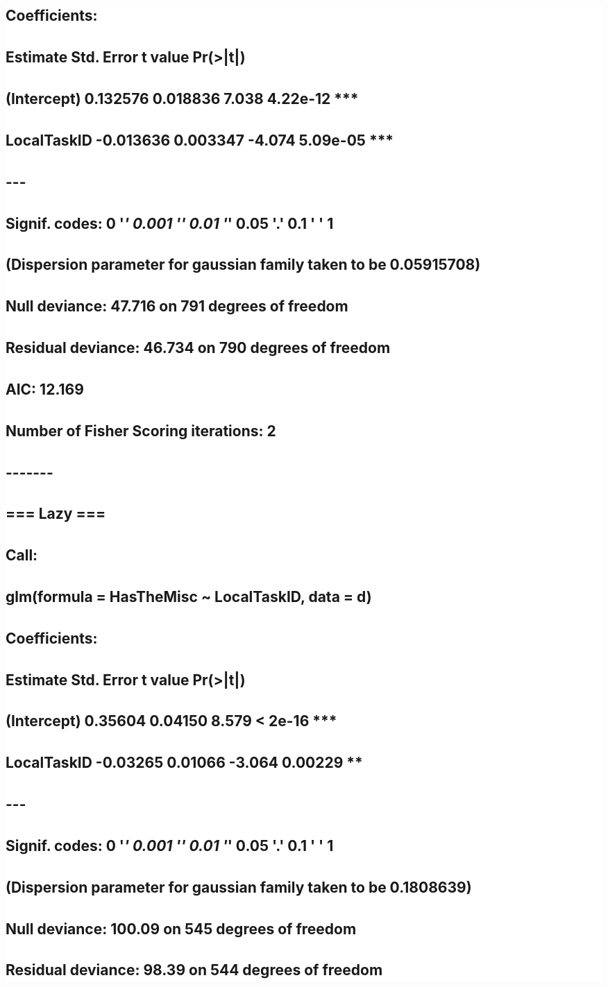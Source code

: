 ## 
## Coefficients:
##              Estimate Std. Error t value Pr(&gt;|t|)    
## (Intercept)  0.132576   0.018836   7.038 4.22e-12 ***
## LocalTaskID -0.013636   0.003347  -4.074 5.09e-05 ***
## ---
## Signif. codes:  0 &#39;***&#39; 0.001 &#39;**&#39; 0.01 &#39;*&#39; 0.05 &#39;.&#39; 0.1 &#39; &#39; 1
## 
## (Dispersion parameter for gaussian family taken to be 0.05915708)
## 
##     Null deviance: 47.716  on 791  degrees of freedom
## Residual deviance: 46.734  on 790  degrees of freedom
## AIC: 12.169
## 
## Number of Fisher Scoring iterations: 2
## 
## -------
## === Lazy ===
## 
## Call:
## glm(formula = HasTheMisc ~ LocalTaskID, data = d)
## 
## Coefficients:
##             Estimate Std. Error t value Pr(&gt;|t|)    
## (Intercept)  0.35604    0.04150   8.579  &lt; 2e-16 ***
## LocalTaskID -0.03265    0.01066  -3.064  0.00229 ** 
## ---
## Signif. codes:  0 &#39;***&#39; 0.001 &#39;**&#39; 0.01 &#39;*&#39; 0.05 &#39;.&#39; 0.1 &#39; &#39; 1
## 
## (Dispersion parameter for gaussian family taken to be 0.1808639)
## 
##     Null deviance: 100.09  on 545  degrees of freedom
## Residual deviance:  98.39  on 544  degrees of freedom